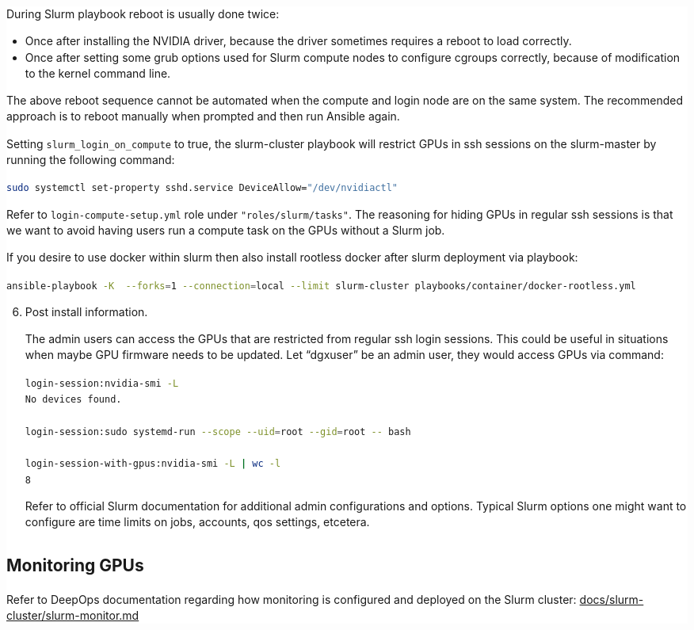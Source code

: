    During Slurm playbook reboot is usually done twice:

   - Once after installing the NVIDIA driver, because the driver sometimes
     requires a reboot to load correctly.
   - Once after setting some grub options used for Slurm compute nodes to
     configure cgroups correctly, because of modification to the kernel
     command line.

   The above reboot sequence cannot be automated when the compute and login
   node are on the same system. The recommended approach is to reboot manually
   when prompted and then run Ansible again.

   Setting `slurm_login_on_compute` to true, the slurm-cluster playbook will
   restrict GPUs in ssh sessions on the slurm-master by running the following
   command:

   ```bash
   sudo systemctl set-property sshd.service DeviceAllow="/dev/nvidiactl"
   ```

   Refer to `login-compute-setup.yml` role under `"roles/slurm/tasks"`. The
   reasoning for hiding GPUs in regular ssh sessions is that we want to
   avoid having users run a compute task on the GPUs without a Slurm job.

   If you desire to use docker within slurm then also install rootless docker
   after slurm deployment via playbook:

   ```bash
   ansible-playbook -K  --forks=1 --connection=local --limit slurm-cluster playbooks/container/docker-rootless.yml
   ```

6. Post install information.

   The admin users can access the GPUs that are restricted from regular ssh
   login sessions. This could be useful in situations when maybe GPU firmware
   needs to be updated. Let “dgxuser” be an admin user, they would access GPUs
   via command:

   ```bash
   login-session:nvidia-smi -L
   No devices found.

   login-session:sudo systemd-run --scope --uid=root --gid=root -- bash

   login-session-with-gpus:nvidia-smi -L | wc -l
   8
   ```

   Refer to official Slurm documentation for additional admin configurations
   and options. Typical Slurm options one might want to configure are time
   limits on jobs, accounts, qos settings, etcetera.

## Monitoring GPUs

Refer to DeepOps documentation regarding how monitoring is configured and
deployed on the Slurm cluster: [docs/slurm-cluster/slurm-monitor.md](./slurm-monitor.md)
